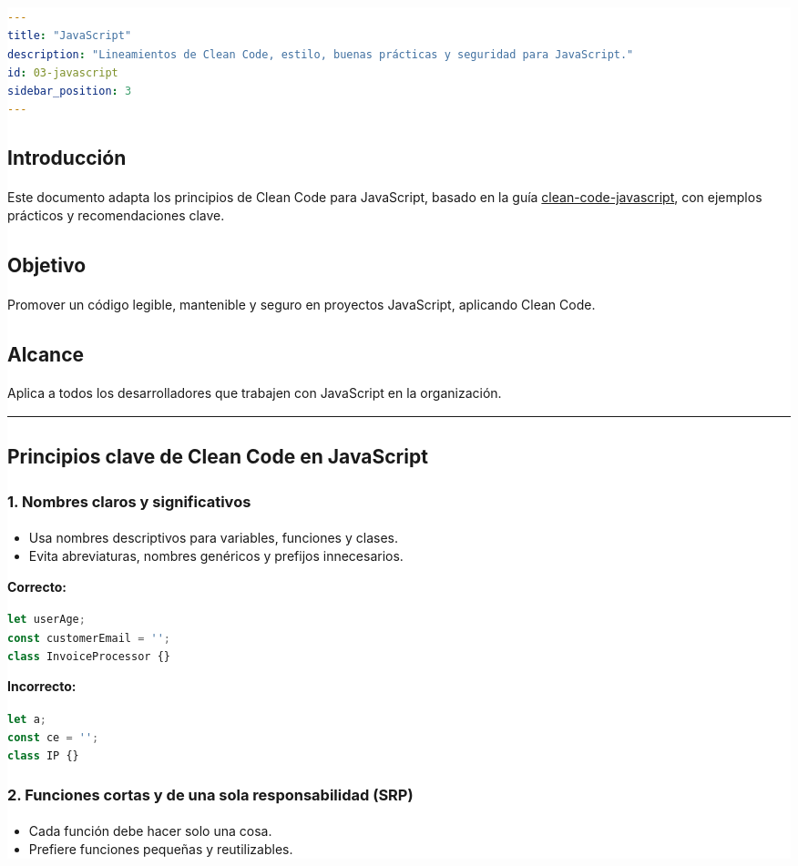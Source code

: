 ```yaml
---
title: "JavaScript"
description: "Lineamientos de Clean Code, estilo, buenas prácticas y seguridad para JavaScript."
id: 03-javascript
sidebar_position: 3
---
```


## Introducción

Este documento adapta los principios de Clean Code para JavaScript, basado en la guía [clean-code-javascript](https://github.com/ryanmcdermott/clean-code-javascript), con ejemplos prácticos y recomendaciones clave.

## Objetivo

Promover un código legible, mantenible y seguro en proyectos JavaScript, aplicando Clean Code.

## Alcance

Aplica a todos los desarrolladores que trabajen con JavaScript en la organización.

---

## Principios clave de Clean Code en JavaScript

### 1. Nombres claros y significativos

- Usa nombres descriptivos para variables, funciones y clases.
- Evita abreviaturas, nombres genéricos y prefijos innecesarios.

**Correcto:**

```javascript
let userAge;
const customerEmail = '';
class InvoiceProcessor {}
```

**Incorrecto:**

```javascript
let a;
const ce = '';
class IP {}
```

### 2. Funciones cortas y de una sola responsabilidad (SRP)

- Cada función debe hacer solo una cosa.
- Prefiere funciones pequeñas y reutilizables.
